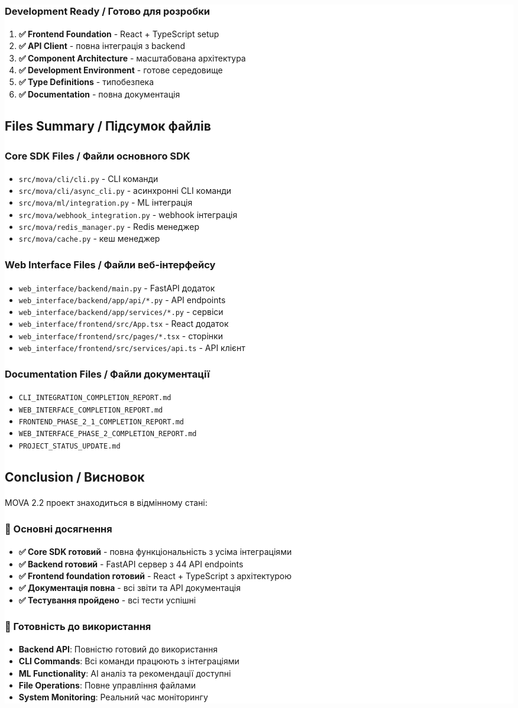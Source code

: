 ### Development Ready / Готово для розробки
1. **✅ Frontend Foundation** - React + TypeScript setup
2. **✅ API Client** - повна інтеграція з backend
3. **✅ Component Architecture** - масштабована архітектура
4. **✅ Development Environment** - готове середовище
5. **✅ Type Definitions** - типобезпека
6. **✅ Documentation** - повна документація

## Files Summary / Підсумок файлів

### Core SDK Files / Файли основного SDK
- `src/mova/cli/cli.py` - CLI команди
- `src/mova/cli/async_cli.py` - асинхронні CLI команди
- `src/mova/ml/integration.py` - ML інтеграція
- `src/mova/webhook_integration.py` - webhook інтеграція
- `src/mova/redis_manager.py` - Redis менеджер
- `src/mova/cache.py` - кеш менеджер

### Web Interface Files / Файли веб-інтерфейсу
- `web_interface/backend/main.py` - FastAPI додаток
- `web_interface/backend/app/api/*.py` - API endpoints
- `web_interface/backend/app/services/*.py` - сервіси
- `web_interface/frontend/src/App.tsx` - React додаток
- `web_interface/frontend/src/pages/*.tsx` - сторінки
- `web_interface/frontend/src/services/api.ts` - API клієнт

### Documentation Files / Файли документації
- `CLI_INTEGRATION_COMPLETION_REPORT.md`
- `WEB_INTERFACE_COMPLETION_REPORT.md`
- `FRONTEND_PHASE_2_1_COMPLETION_REPORT.md`
- `WEB_INTERFACE_PHASE_2_COMPLETION_REPORT.md`
- `PROJECT_STATUS_UPDATE.md`

## Conclusion / Висновок

MOVA 2.2 проект знаходиться в відмінному стані:

### 🎯 Основні досягнення
- **✅ Core SDK готовий** - повна функціональність з усіма інтеграціями
- **✅ Backend готовий** - FastAPI сервер з 44 API endpoints
- **✅ Frontend foundation готовий** - React + TypeScript з архітектурою
- **✅ Документація повна** - всі звіти та API документація
- **✅ Тестування пройдено** - всі тести успішні

### 🚀 Готовність до використання
- **Backend API**: Повністю готовий до використання
- **CLI Commands**: Всі команди працюють з інтеграціями
- **ML Functionality**: AI аналіз та рекомендації доступні
- **File Operations**: Повне управління файлами
- **System Monitoring**: Реальний час моніторингу
